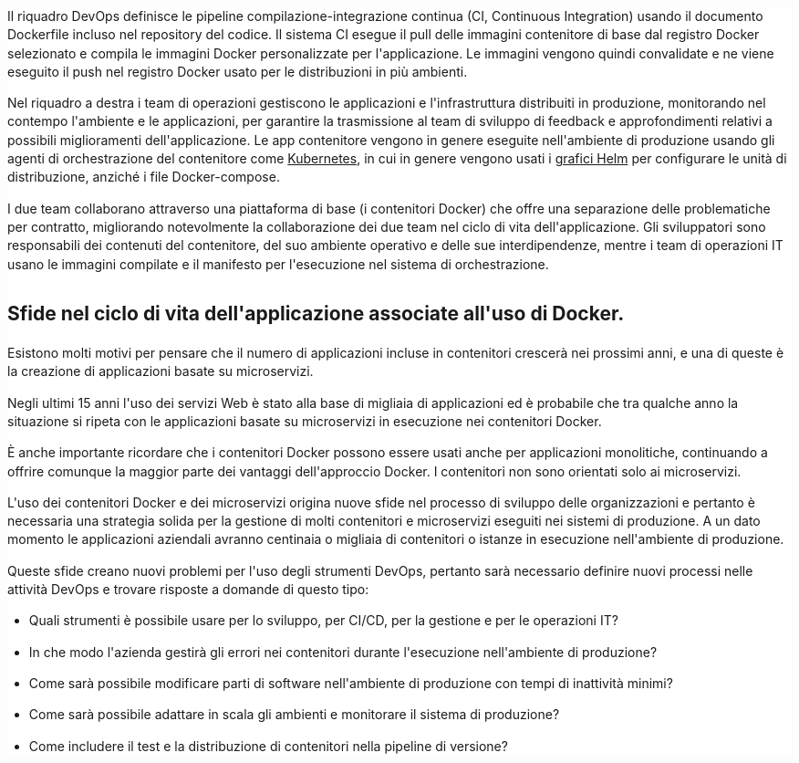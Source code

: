 Il riquadro DevOps definisce le pipeline compilazione-integrazione continua (CI, Continuous Integration) usando il documento Dockerfile incluso nel repository del codice. Il sistema CI esegue il pull delle immagini contenitore di base dal registro Docker selezionato e compila le immagini Docker personalizzate per l'applicazione. Le immagini vengono quindi convalidate e ne viene eseguito il push nel registro Docker usato per le distribuzioni in più ambienti.

Nel riquadro a destra i team di operazioni gestiscono le applicazioni e l'infrastruttura distribuiti in produzione, monitorando nel contempo l'ambiente e le applicazioni, per garantire la trasmissione al team di sviluppo di feedback e approfondimenti relativi a possibili miglioramenti dell'applicazione. Le app contenitore vengono in genere eseguite nell'ambiente di produzione usando gli agenti di orchestrazione del contenitore come [Kubernetes](https://kubernetes.io/), in cui in genere vengono usati i [grafici Helm](https://helm.sh/) per configurare le unità di distribuzione, anziché i file Docker-compose.

I due team collaborano attraverso una piattaforma di base (i contenitori Docker) che offre una separazione delle problematiche per contratto, migliorando notevolmente la collaborazione dei due team nel ciclo di vita dell'applicazione. Gli sviluppatori sono responsabili dei contenuti del contenitore, del suo ambiente operativo e delle sue interdipendenze, mentre i team di operazioni IT usano le immagini compilate e il manifesto per l'esecuzione nel sistema di orchestrazione.

## <a name="challenges-in-application-life-cycle-when-using-docker"></a>Sfide nel ciclo di vita dell'applicazione associate all'uso di Docker.

Esistono molti motivi per pensare che il numero di applicazioni incluse in contenitori crescerà nei prossimi anni, e una di queste è la creazione di applicazioni basate su microservizi.

Negli ultimi 15 anni l'uso dei servizi Web è stato alla base di migliaia di applicazioni ed è probabile che tra qualche anno la situazione si ripeta con le applicazioni basate su microservizi in esecuzione nei contenitori Docker.

È anche importante ricordare che i contenitori Docker possono essere usati anche per applicazioni monolitiche, continuando a offrire comunque la maggior parte dei vantaggi dell'approccio Docker. I contenitori non sono orientati solo ai microservizi.

L'uso dei contenitori Docker e dei microservizi origina nuove sfide nel processo di sviluppo delle organizzazioni e pertanto è necessaria una strategia solida per la gestione di molti contenitori e microservizi eseguiti nei sistemi di produzione. A un dato momento le applicazioni aziendali avranno centinaia o migliaia di contenitori o istanze in esecuzione nell'ambiente di produzione.

Queste sfide creano nuovi problemi per l'uso degli strumenti DevOps, pertanto sarà necessario definire nuovi processi nelle attività DevOps e trovare risposte a domande di questo tipo:

- Quali strumenti è possibile usare per lo sviluppo, per CI/CD, per la gestione e per le operazioni IT?

- In che modo l'azienda gestirà gli errori nei contenitori durante l'esecuzione nell'ambiente di produzione?

- Come sarà possibile modificare parti di software nell'ambiente di produzione con tempi di inattività minimi?

- Come sarà possibile adattare in scala gli ambienti e monitorare il sistema di produzione?

- Come includere il test e la distribuzione di contenitori nella pipeline di versione?
